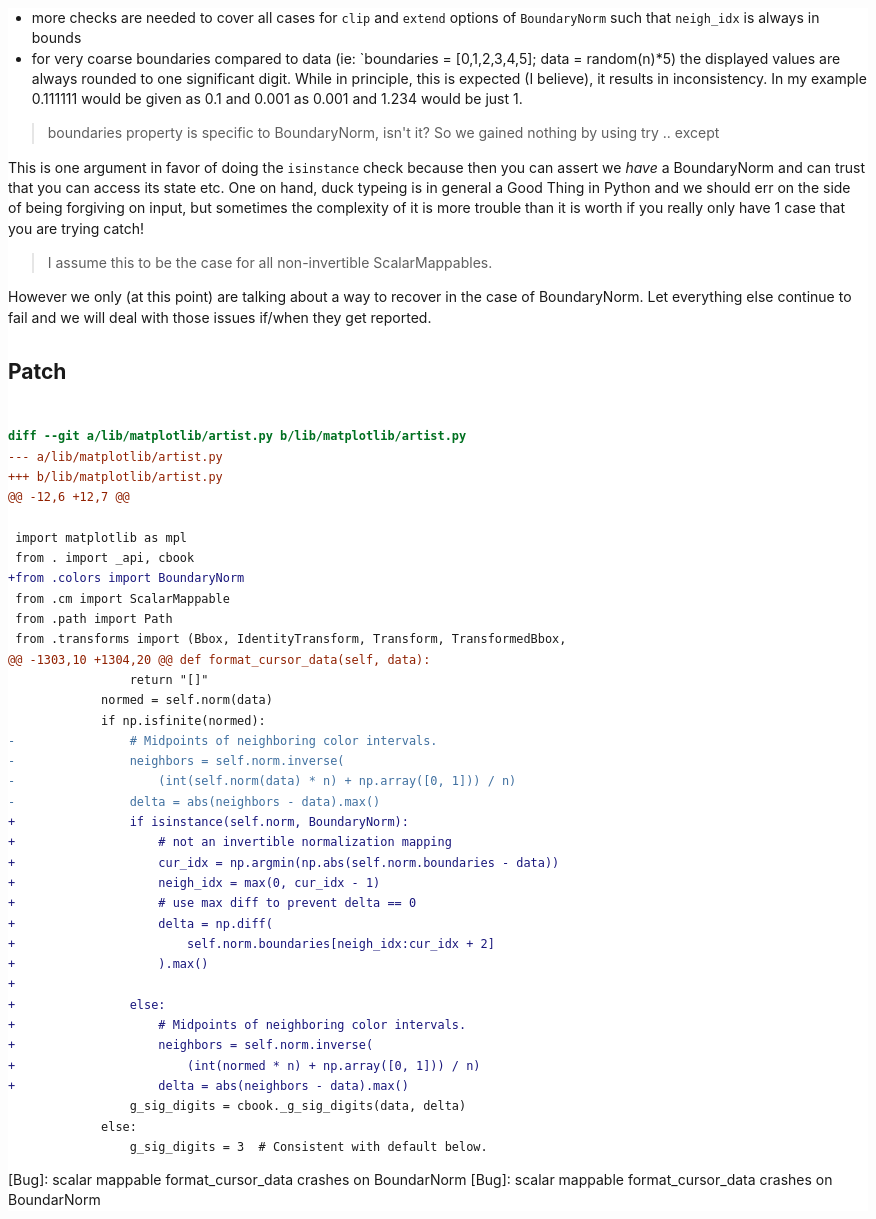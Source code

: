 - more checks are needed to cover all cases for `clip` and `extend` options of `BoundaryNorm` such that `neigh_idx` is always in bounds
- for very coarse boundaries compared to data (ie: `boundaries = [0,1,2,3,4,5]; data = random(n)*5) the displayed values are always rounded to one significant digit. While in principle, this is expected (I believe), it results in inconsistency. In my example 0.111111 would be given as 0.1 and 0.001 as 0.001 and 1.234 would be just 1.
> boundaries property is specific to BoundaryNorm, isn't it? So we gained nothing by using try .. except

This is one argument in favor of doing the `isinstance` check because then you can assert we _have_ a BoundaryNorm and can trust that you can access its state etc.   One on hand, duck typeing is in general a Good Thing in Python and we should err on the side of being forgiving on input, but sometimes the complexity of it is more trouble than it is worth if you really only have 1 case that you are trying catch!  

>  I assume this to be the case for all non-invertible ScalarMappables.

However we only (at this point) are talking about a way to recover in the case of BoundaryNorm.  Let everything else continue to fail and we will deal with those issues if/when they get reported.

## Patch

```diff

diff --git a/lib/matplotlib/artist.py b/lib/matplotlib/artist.py
--- a/lib/matplotlib/artist.py
+++ b/lib/matplotlib/artist.py
@@ -12,6 +12,7 @@
 
 import matplotlib as mpl
 from . import _api, cbook
+from .colors import BoundaryNorm
 from .cm import ScalarMappable
 from .path import Path
 from .transforms import (Bbox, IdentityTransform, Transform, TransformedBbox,
@@ -1303,10 +1304,20 @@ def format_cursor_data(self, data):
                 return "[]"
             normed = self.norm(data)
             if np.isfinite(normed):
-                # Midpoints of neighboring color intervals.
-                neighbors = self.norm.inverse(
-                    (int(self.norm(data) * n) + np.array([0, 1])) / n)
-                delta = abs(neighbors - data).max()
+                if isinstance(self.norm, BoundaryNorm):
+                    # not an invertible normalization mapping
+                    cur_idx = np.argmin(np.abs(self.norm.boundaries - data))
+                    neigh_idx = max(0, cur_idx - 1)
+                    # use max diff to prevent delta == 0
+                    delta = np.diff(
+                        self.norm.boundaries[neigh_idx:cur_idx + 2]
+                    ).max()
+
+                else:
+                    # Midpoints of neighboring color intervals.
+                    neighbors = self.norm.inverse(
+                        (int(normed * n) + np.array([0, 1])) / n)
+                    delta = abs(neighbors - data).max()
                 g_sig_digits = cbook._g_sig_digits(data, delta)
             else:
                 g_sig_digits = 3  # Consistent with default below.


```


[Bug]: scalar mappable format_cursor_data crashes on BoundarNorm
[Bug]: scalar mappable format_cursor_data crashes on BoundarNorm